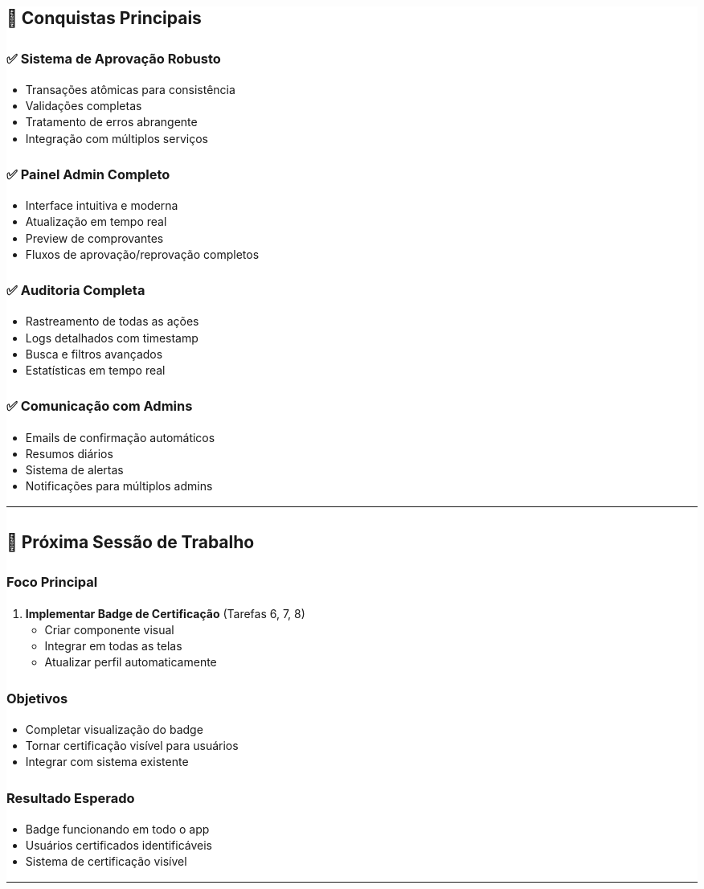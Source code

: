 ## 🎉 Conquistas Principais

### ✅ Sistema de Aprovação Robusto
- Transações atômicas para consistência
- Validações completas
- Tratamento de erros abrangente
- Integração com múltiplos serviços

### ✅ Painel Admin Completo
- Interface intuitiva e moderna
- Atualização em tempo real
- Preview de comprovantes
- Fluxos de aprovação/reprovação completos

### ✅ Auditoria Completa
- Rastreamento de todas as ações
- Logs detalhados com timestamp
- Busca e filtros avançados
- Estatísticas em tempo real

### ✅ Comunicação com Admins
- Emails de confirmação automáticos
- Resumos diários
- Sistema de alertas
- Notificações para múltiplos admins

---

## 🚀 Próxima Sessão de Trabalho

### Foco Principal
1. **Implementar Badge de Certificação** (Tarefas 6, 7, 8)
   - Criar componente visual
   - Integrar em todas as telas
   - Atualizar perfil automaticamente

### Objetivos
- Completar visualização do badge
- Tornar certificação visível para usuários
- Integrar com sistema existente

### Resultado Esperado
- Badge funcionando em todo o app
- Usuários certificados identificáveis
- Sistema de certificação visível

---
